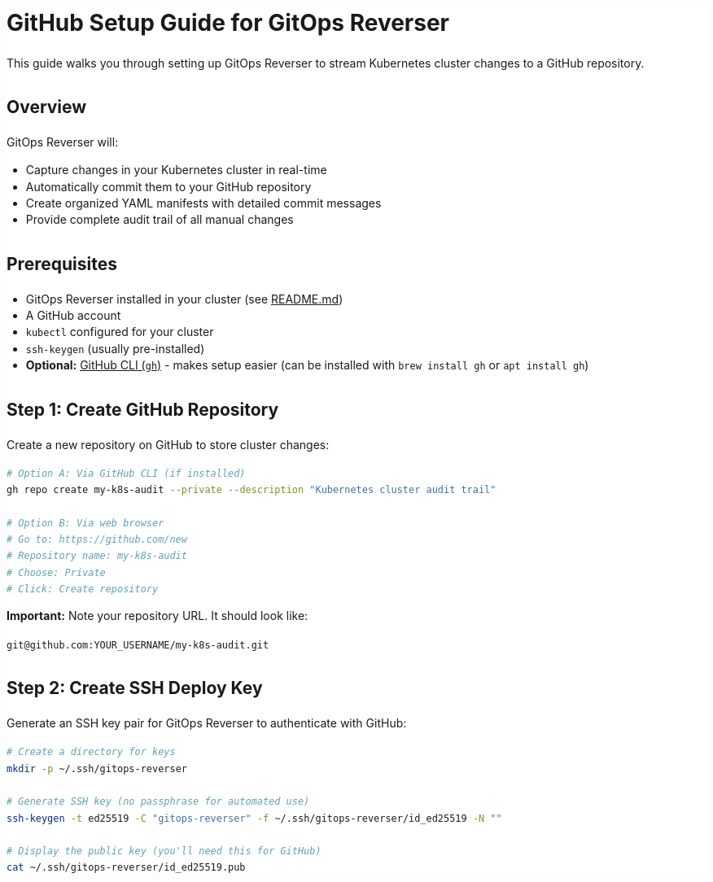 # GitHub Setup Guide for GitOps Reverser

This guide walks you through setting up GitOps Reverser to stream Kubernetes cluster changes to a GitHub repository.

## Overview

GitOps Reverser will:
- Capture changes in your Kubernetes cluster in real-time
- Automatically commit them to your GitHub repository
- Create organized YAML manifests with detailed commit messages
- Provide complete audit trail of all manual changes

## Prerequisites

- GitOps Reverser installed in your cluster (see [README.md](../README.md))
- A GitHub account
- `kubectl` configured for your cluster
- `ssh-keygen` (usually pre-installed)
- **Optional:** [GitHub CLI (`gh`)](https://cli.github.com/) - makes setup easier (can be installed with `brew install gh` or `apt install gh`)

## Step 1: Create GitHub Repository

Create a new repository on GitHub to store cluster changes:

```bash
# Option A: Via GitHub CLI (if installed)
gh repo create my-k8s-audit --private --description "Kubernetes cluster audit trail"

# Option B: Via web browser
# Go to: https://github.com/new
# Repository name: my-k8s-audit
# Choose: Private
# Click: Create repository
```

**Important:** Note your repository URL. It should look like:
```
git@github.com:YOUR_USERNAME/my-k8s-audit.git
```

## Step 2: Create SSH Deploy Key

Generate an SSH key pair for GitOps Reverser to authenticate with GitHub:

```bash
# Create a directory for keys
mkdir -p ~/.ssh/gitops-reverser

# Generate SSH key (no passphrase for automated use)
ssh-keygen -t ed25519 -C "gitops-reverser" -f ~/.ssh/gitops-reverser/id_ed25519 -N ""

# Display the public key (you'll need this for GitHub)
cat ~/.ssh/gitops-reverser/id_ed25519.pub
```
